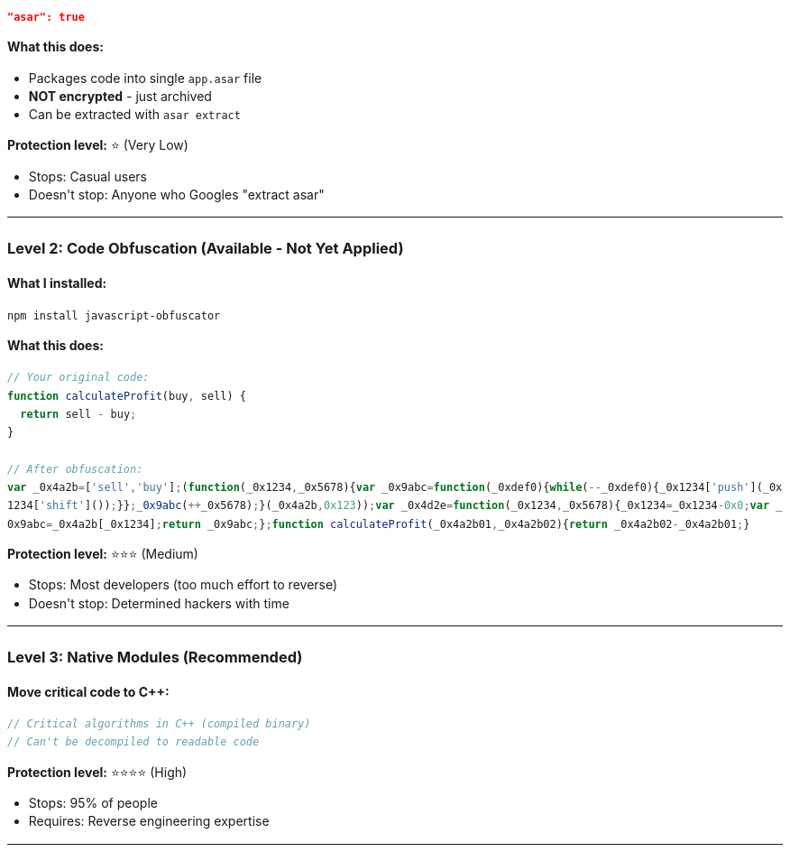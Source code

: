 ```json
"asar": true
```

**What this does:**
- Packages code into single `app.asar` file
- **NOT encrypted** - just archived
- Can be extracted with `asar extract`

**Protection level:** ⭐ (Very Low)
- Stops: Casual users
- Doesn't stop: Anyone who Googles "extract asar"

---

### **Level 2: Code Obfuscation** (Available - Not Yet Applied)

**What I installed:**
```bash
npm install javascript-obfuscator
```

**What this does:**
```javascript
// Your original code:
function calculateProfit(buy, sell) {
  return sell - buy;
}

// After obfuscation:
var _0x4a2b=['sell','buy'];(function(_0x1234,_0x5678){var _0x9abc=function(_0xdef0){while(--_0xdef0){_0x1234['push'](_0x1234['shift']());}};_0x9abc(++_0x5678);}(_0x4a2b,0x123));var _0x4d2e=function(_0x1234,_0x5678){_0x1234=_0x1234-0x0;var _0x9abc=_0x4a2b[_0x1234];return _0x9abc;};function calculateProfit(_0x4a2b01,_0x4a2b02){return _0x4a2b02-_0x4a2b01;}
```

**Protection level:** ⭐⭐⭐ (Medium)
- Stops: Most developers (too much effort to reverse)
- Doesn't stop: Determined hackers with time

---

### **Level 3: Native Modules** (Recommended)

**Move critical code to C++:**

```cpp
// Critical algorithms in C++ (compiled binary)
// Can't be decompiled to readable code
```

**Protection level:** ⭐⭐⭐⭐ (High)
- Stops: 95% of people
- Requires: Reverse engineering expertise

---
